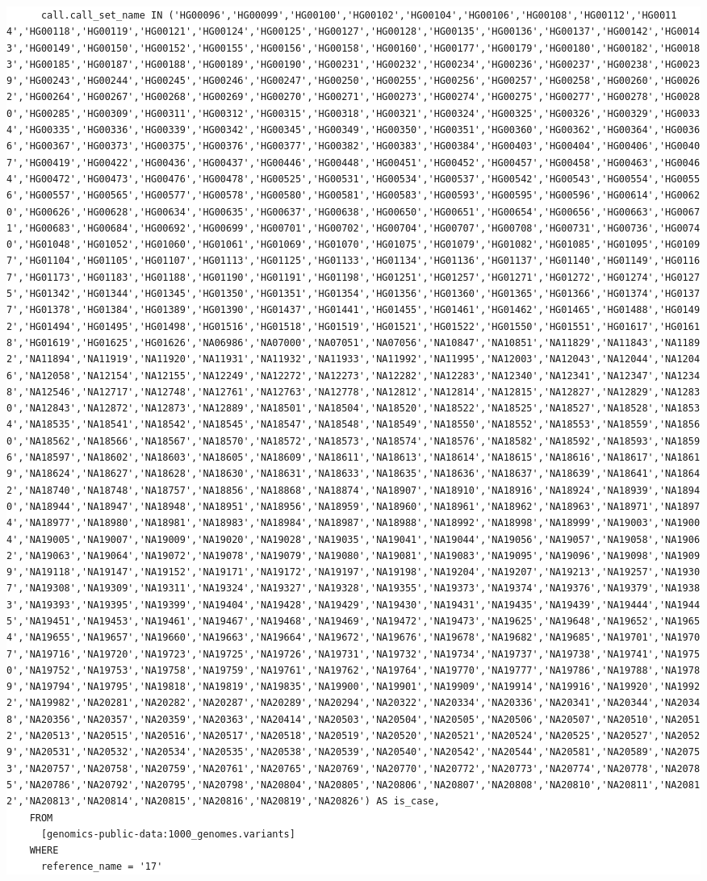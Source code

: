 ```
      call.call_set_name IN ('HG00096','HG00099','HG00100','HG00102','HG00104','HG00106','HG00108','HG00112','HG00114','HG00118','HG00119','HG00121','HG00124','HG00125','HG00127','HG00128','HG00135','HG00136','HG00137','HG00142','HG00143','HG00149','HG00150','HG00152','HG00155','HG00156','HG00158','HG00160','HG00177','HG00179','HG00180','HG00182','HG00183','HG00185','HG00187','HG00188','HG00189','HG00190','HG00231','HG00232','HG00234','HG00236','HG00237','HG00238','HG00239','HG00243','HG00244','HG00245','HG00246','HG00247','HG00250','HG00255','HG00256','HG00257','HG00258','HG00260','HG00262','HG00264','HG00267','HG00268','HG00269','HG00270','HG00271','HG00273','HG00274','HG00275','HG00277','HG00278','HG00280','HG00285','HG00309','HG00311','HG00312','HG00315','HG00318','HG00321','HG00324','HG00325','HG00326','HG00329','HG00334','HG00335','HG00336','HG00339','HG00342','HG00345','HG00349','HG00350','HG00351','HG00360','HG00362','HG00364','HG00366','HG00367','HG00373','HG00375','HG00376','HG00377','HG00382','HG00383','HG00384','HG00403','HG00404','HG00406','HG00407','HG00419','HG00422','HG00436','HG00437','HG00446','HG00448','HG00451','HG00452','HG00457','HG00458','HG00463','HG00464','HG00472','HG00473','HG00476','HG00478','HG00525','HG00531','HG00534','HG00537','HG00542','HG00543','HG00554','HG00556','HG00557','HG00565','HG00577','HG00578','HG00580','HG00581','HG00583','HG00593','HG00595','HG00596','HG00614','HG00620','HG00626','HG00628','HG00634','HG00635','HG00637','HG00638','HG00650','HG00651','HG00654','HG00656','HG00663','HG00671','HG00683','HG00684','HG00692','HG00699','HG00701','HG00702','HG00704','HG00707','HG00708','HG00731','HG00736','HG00740','HG01048','HG01052','HG01060','HG01061','HG01069','HG01070','HG01075','HG01079','HG01082','HG01085','HG01095','HG01097','HG01104','HG01105','HG01107','HG01113','HG01125','HG01133','HG01134','HG01136','HG01137','HG01140','HG01149','HG01167','HG01173','HG01183','HG01188','HG01190','HG01191','HG01198','HG01251','HG01257','HG01271','HG01272','HG01274','HG01275','HG01342','HG01344','HG01345','HG01350','HG01351','HG01354','HG01356','HG01360','HG01365','HG01366','HG01374','HG01377','HG01378','HG01384','HG01389','HG01390','HG01437','HG01441','HG01455','HG01461','HG01462','HG01465','HG01488','HG01492','HG01494','HG01495','HG01498','HG01516','HG01518','HG01519','HG01521','HG01522','HG01550','HG01551','HG01617','HG01618','HG01619','HG01625','HG01626','NA06986','NA07000','NA07051','NA07056','NA10847','NA10851','NA11829','NA11843','NA11892','NA11894','NA11919','NA11920','NA11931','NA11932','NA11933','NA11992','NA11995','NA12003','NA12043','NA12044','NA12046','NA12058','NA12154','NA12155','NA12249','NA12272','NA12273','NA12282','NA12283','NA12340','NA12341','NA12347','NA12348','NA12546','NA12717','NA12748','NA12761','NA12763','NA12778','NA12812','NA12814','NA12815','NA12827','NA12829','NA12830','NA12843','NA12872','NA12873','NA12889','NA18501','NA18504','NA18520','NA18522','NA18525','NA18527','NA18528','NA18534','NA18535','NA18541','NA18542','NA18545','NA18547','NA18548','NA18549','NA18550','NA18552','NA18553','NA18559','NA18560','NA18562','NA18566','NA18567','NA18570','NA18572','NA18573','NA18574','NA18576','NA18582','NA18592','NA18593','NA18596','NA18597','NA18602','NA18603','NA18605','NA18609','NA18611','NA18613','NA18614','NA18615','NA18616','NA18617','NA18619','NA18624','NA18627','NA18628','NA18630','NA18631','NA18633','NA18635','NA18636','NA18637','NA18639','NA18641','NA18642','NA18740','NA18748','NA18757','NA18856','NA18868','NA18874','NA18907','NA18910','NA18916','NA18924','NA18939','NA18940','NA18944','NA18947','NA18948','NA18951','NA18956','NA18959','NA18960','NA18961','NA18962','NA18963','NA18971','NA18974','NA18977','NA18980','NA18981','NA18983','NA18984','NA18987','NA18988','NA18992','NA18998','NA18999','NA19003','NA19004','NA19005','NA19007','NA19009','NA19020','NA19028','NA19035','NA19041','NA19044','NA19056','NA19057','NA19058','NA19062','NA19063','NA19064','NA19072','NA19078','NA19079','NA19080','NA19081','NA19083','NA19095','NA19096','NA19098','NA19099','NA19118','NA19147','NA19152','NA19171','NA19172','NA19197','NA19198','NA19204','NA19207','NA19213','NA19257','NA19307','NA19308','NA19309','NA19311','NA19324','NA19327','NA19328','NA19355','NA19373','NA19374','NA19376','NA19379','NA19383','NA19393','NA19395','NA19399','NA19404','NA19428','NA19429','NA19430','NA19431','NA19435','NA19439','NA19444','NA19445','NA19451','NA19453','NA19461','NA19467','NA19468','NA19469','NA19472','NA19473','NA19625','NA19648','NA19652','NA19654','NA19655','NA19657','NA19660','NA19663','NA19664','NA19672','NA19676','NA19678','NA19682','NA19685','NA19701','NA19707','NA19716','NA19720','NA19723','NA19725','NA19726','NA19731','NA19732','NA19734','NA19737','NA19738','NA19741','NA19750','NA19752','NA19753','NA19758','NA19759','NA19761','NA19762','NA19764','NA19770','NA19777','NA19786','NA19788','NA19789','NA19794','NA19795','NA19818','NA19819','NA19835','NA19900','NA19901','NA19909','NA19914','NA19916','NA19920','NA19922','NA19982','NA20281','NA20282','NA20287','NA20289','NA20294','NA20322','NA20334','NA20336','NA20341','NA20344','NA20348','NA20356','NA20357','NA20359','NA20363','NA20414','NA20503','NA20504','NA20505','NA20506','NA20507','NA20510','NA20512','NA20513','NA20515','NA20516','NA20517','NA20518','NA20519','NA20520','NA20521','NA20524','NA20525','NA20527','NA20529','NA20531','NA20532','NA20534','NA20535','NA20538','NA20539','NA20540','NA20542','NA20544','NA20581','NA20589','NA20753','NA20757','NA20758','NA20759','NA20761','NA20765','NA20769','NA20770','NA20772','NA20773','NA20774','NA20778','NA20785','NA20786','NA20792','NA20795','NA20798','NA20804','NA20805','NA20806','NA20807','NA20808','NA20810','NA20811','NA20812','NA20813','NA20814','NA20815','NA20816','NA20819','NA20826') AS is_case,
    FROM
      [genomics-public-data:1000_genomes.variants]
    WHERE
      reference_name = '17'
```